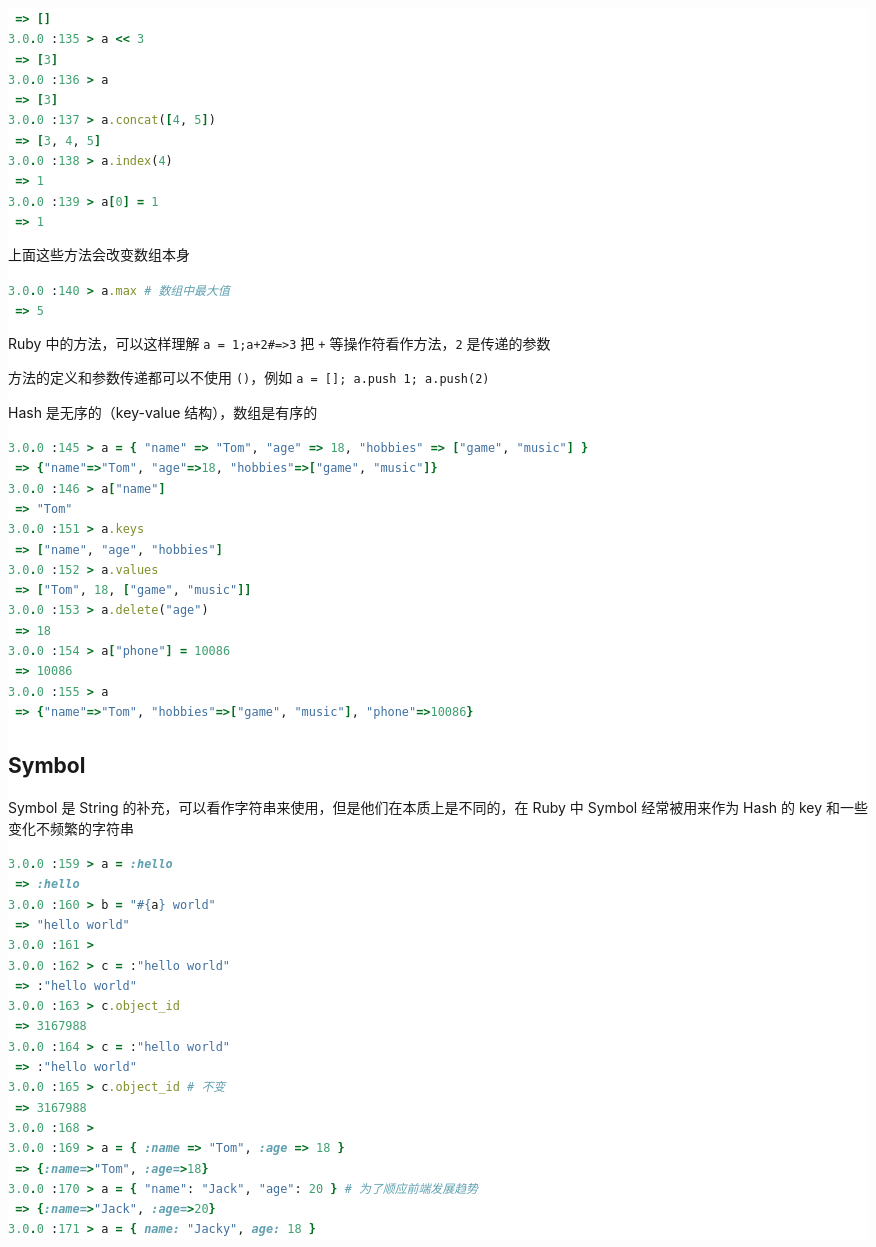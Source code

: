 ```rb
 => []
3.0.0 :135 > a << 3
 => [3]
3.0.0 :136 > a
 => [3]
3.0.0 :137 > a.concat([4, 5])
 => [3, 4, 5]
3.0.0 :138 > a.index(4)
 => 1
3.0.0 :139 > a[0] = 1
 => 1
```

上面这些方法会改变数组本身

```rb
3.0.0 :140 > a.max # 数组中最大值
 => 5
```

Ruby 中的方法，可以这样理解 `a = 1;a+2#=>3` 把 `+` 等操作符看作方法，`2` 是传递的参数

方法的定义和参数传递都可以不使用 `()`，例如 `a = []; a.push 1; a.push(2)`

Hash 是无序的（key-value 结构），数组是有序的

```rb
3.0.0 :145 > a = { "name" => "Tom", "age" => 18, "hobbies" => ["game", "music"] }
 => {"name"=>"Tom", "age"=>18, "hobbies"=>["game", "music"]}
3.0.0 :146 > a["name"]
 => "Tom"
3.0.0 :151 > a.keys
 => ["name", "age", "hobbies"]
3.0.0 :152 > a.values
 => ["Tom", 18, ["game", "music"]]
3.0.0 :153 > a.delete("age")
 => 18
3.0.0 :154 > a["phone"] = 10086
 => 10086
3.0.0 :155 > a
 => {"name"=>"Tom", "hobbies"=>["game", "music"], "phone"=>10086}
```

## Symbol

Symbol 是 String 的补充，可以看作字符串来使用，但是他们在本质上是不同的，在 Ruby 中 Symbol 经常被用来作为 Hash 的 key 和一些变化不频繁的字符串

```rb
3.0.0 :159 > a = :hello
 => :hello
3.0.0 :160 > b = "#{a} world"
 => "hello world"
3.0.0 :161 >
3.0.0 :162 > c = :"hello world"
 => :"hello world"
3.0.0 :163 > c.object_id
 => 3167988
3.0.0 :164 > c = :"hello world"
 => :"hello world"
3.0.0 :165 > c.object_id # 不变
 => 3167988
3.0.0 :168 >
3.0.0 :169 > a = { :name => "Tom", :age => 18 }
 => {:name=>"Tom", :age=>18}
3.0.0 :170 > a = { "name": "Jack", "age": 20 } # 为了顺应前端发展趋势
 => {:name=>"Jack", :age=>20}
3.0.0 :171 > a = { name: "Jacky", age: 18 }
```